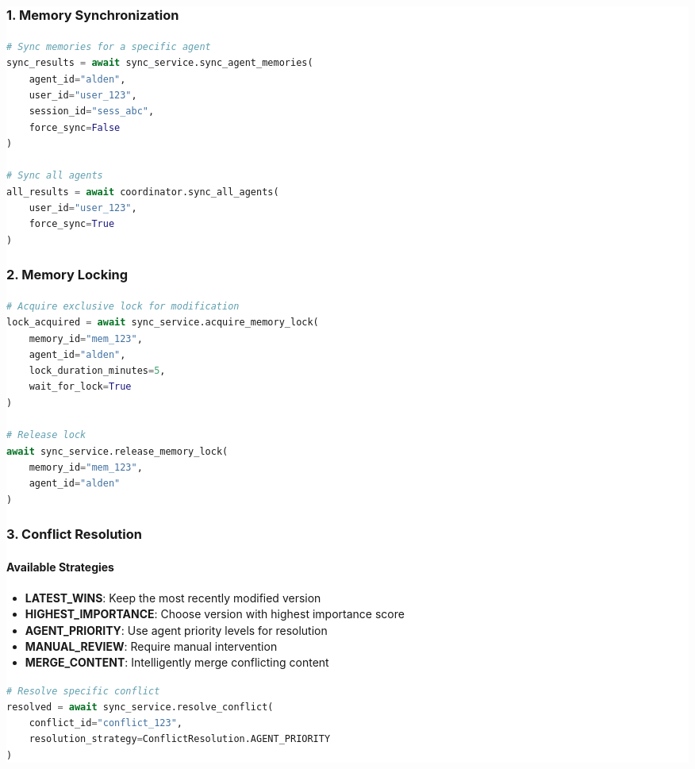 ### 1. Memory Synchronization

```python
# Sync memories for a specific agent
sync_results = await sync_service.sync_agent_memories(
    agent_id="alden",
    user_id="user_123",
    session_id="sess_abc",
    force_sync=False
)

# Sync all agents
all_results = await coordinator.sync_all_agents(
    user_id="user_123",
    force_sync=True
)
```

### 2. Memory Locking

```python
# Acquire exclusive lock for modification
lock_acquired = await sync_service.acquire_memory_lock(
    memory_id="mem_123",
    agent_id="alden",
    lock_duration_minutes=5,
    wait_for_lock=True
)

# Release lock
await sync_service.release_memory_lock(
    memory_id="mem_123",
    agent_id="alden"
)
```

### 3. Conflict Resolution

#### Available Strategies

- **LATEST_WINS**: Keep the most recently modified version
- **HIGHEST_IMPORTANCE**: Choose version with highest importance score
- **AGENT_PRIORITY**: Use agent priority levels for resolution
- **MANUAL_REVIEW**: Require manual intervention
- **MERGE_CONTENT**: Intelligently merge conflicting content

```python
# Resolve specific conflict
resolved = await sync_service.resolve_conflict(
    conflict_id="conflict_123",
    resolution_strategy=ConflictResolution.AGENT_PRIORITY
)
```
